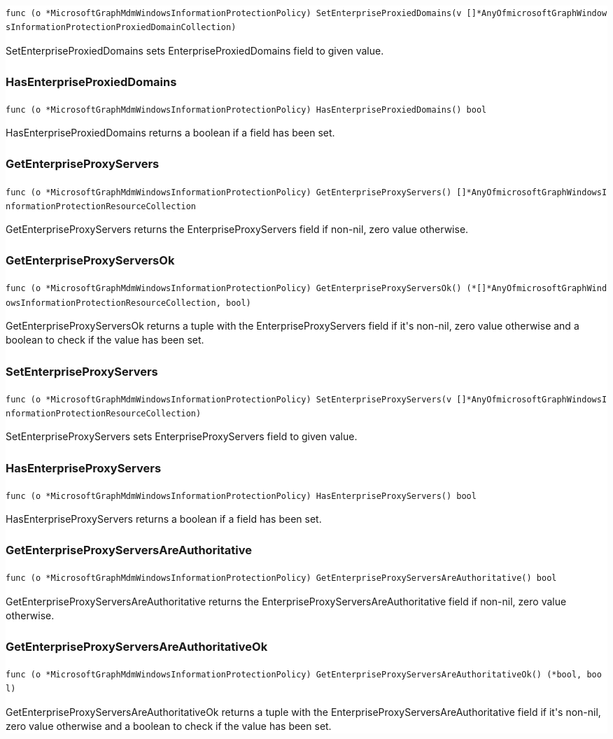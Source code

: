 `func (o *MicrosoftGraphMdmWindowsInformationProtectionPolicy) SetEnterpriseProxiedDomains(v []*AnyOfmicrosoftGraphWindowsInformationProtectionProxiedDomainCollection)`

SetEnterpriseProxiedDomains sets EnterpriseProxiedDomains field to given value.

### HasEnterpriseProxiedDomains

`func (o *MicrosoftGraphMdmWindowsInformationProtectionPolicy) HasEnterpriseProxiedDomains() bool`

HasEnterpriseProxiedDomains returns a boolean if a field has been set.

### GetEnterpriseProxyServers

`func (o *MicrosoftGraphMdmWindowsInformationProtectionPolicy) GetEnterpriseProxyServers() []*AnyOfmicrosoftGraphWindowsInformationProtectionResourceCollection`

GetEnterpriseProxyServers returns the EnterpriseProxyServers field if non-nil, zero value otherwise.

### GetEnterpriseProxyServersOk

`func (o *MicrosoftGraphMdmWindowsInformationProtectionPolicy) GetEnterpriseProxyServersOk() (*[]*AnyOfmicrosoftGraphWindowsInformationProtectionResourceCollection, bool)`

GetEnterpriseProxyServersOk returns a tuple with the EnterpriseProxyServers field if it's non-nil, zero value otherwise
and a boolean to check if the value has been set.

### SetEnterpriseProxyServers

`func (o *MicrosoftGraphMdmWindowsInformationProtectionPolicy) SetEnterpriseProxyServers(v []*AnyOfmicrosoftGraphWindowsInformationProtectionResourceCollection)`

SetEnterpriseProxyServers sets EnterpriseProxyServers field to given value.

### HasEnterpriseProxyServers

`func (o *MicrosoftGraphMdmWindowsInformationProtectionPolicy) HasEnterpriseProxyServers() bool`

HasEnterpriseProxyServers returns a boolean if a field has been set.

### GetEnterpriseProxyServersAreAuthoritative

`func (o *MicrosoftGraphMdmWindowsInformationProtectionPolicy) GetEnterpriseProxyServersAreAuthoritative() bool`

GetEnterpriseProxyServersAreAuthoritative returns the EnterpriseProxyServersAreAuthoritative field if non-nil, zero value otherwise.

### GetEnterpriseProxyServersAreAuthoritativeOk

`func (o *MicrosoftGraphMdmWindowsInformationProtectionPolicy) GetEnterpriseProxyServersAreAuthoritativeOk() (*bool, bool)`

GetEnterpriseProxyServersAreAuthoritativeOk returns a tuple with the EnterpriseProxyServersAreAuthoritative field if it's non-nil, zero value otherwise
and a boolean to check if the value has been set.

